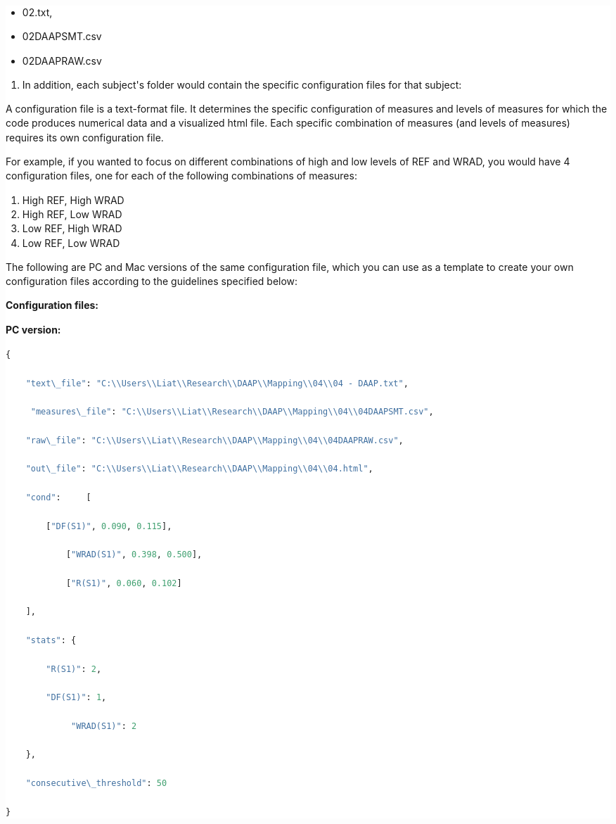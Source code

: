 * 02.txt,

* 02DAAPSMT.csv 

* 02DAAPRAW.csv 

1. In addition, each subject's folder would contain the specific configuration files for that subject: 

A configuration file is a text-format file. It determines the specific configuration of measures and levels of measures for which the code produces numerical data and a visualized html file. Each specific combination of measures (and levels of measures) requires its own configuration file.

For example, if you wanted to focus on different combinations of high and low levels of REF and WRAD, you would have 4 configuration files, one for each of the following combinations of measures:

1. High REF, High WRAD
2. High REF, Low WRAD
3. Low REF, High WRAD
4. Low REF, Low WRAD

The following are PC and Mac versions of the same configuration file, which you can use as a template to create your own configuration files according to the guidelines specified below: 

**Configuration files:**

**PC version:**
```python
{

    "text\_file": "C:\\Users\\Liat\\Research\\DAAP\\Mapping\\04\\04 - DAAP.txt",

     "measures\_file": "C:\\Users\\Liat\\Research\\DAAP\\Mapping\\04\\04DAAPSMT.csv",

    "raw\_file": "C:\\Users\\Liat\\Research\\DAAP\\Mapping\\04\\04DAAPRAW.csv",

    "out\_file": "C:\\Users\\Liat\\Research\\DAAP\\Mapping\\04\\04.html",

    "cond":     [

        ["DF(S1)", 0.090, 0.115],

            ["WRAD(S1)", 0.398, 0.500],

            ["R(S1)", 0.060, 0.102]

    ],

    "stats": {

        "R(S1)": 2,

        "DF(S1)": 1,

             "WRAD(S1)": 2

    },

    "consecutive\_threshold": 50

}
```
